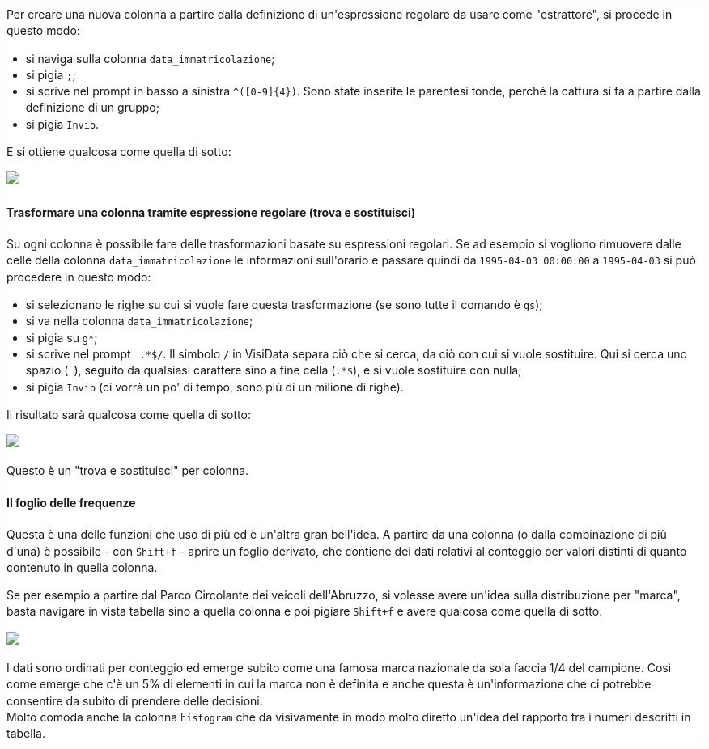 Per creare una nuova colonna a partire dalla definizione di un'espressione regolare da usare come "estrattore", si procede in questo modo:

- si naviga sulla colonna `data_immatricolazione`;
- si pigia `;`;
- si scrive nel prompt in basso a sinistra `^([0-9]{4})`. Sono state inserite le parentesi tonde, perché la cattura si fa a partire dalla definizione di un gruppo;
- si pigia `Invio`.

E si ottiene qualcosa come quella di sotto:

![](../imgs/17_nuoveColonne.png)

#### Trasformare una colonna tramite espressione regolare (trova e sostituisci)

Su ogni colonna è possibile fare delle trasformazioni basate su espressioni regolari. Se ad esempio si vogliono rimuovere dalle celle della colonna `data_immatricolazione` le informazioni sull'orario e passare quindi da `1995-04-03 00:00:00` a `1995-04-03` si può procedere in questo modo:

- si selezionano le righe su cui si vuole fare questa trasformazione (se sono tutte il comando è `gs`);
- si va nella colonna `data_immatricolazione`;
- si pigia su `g*`;
- si scrive nel prompt ` .*$/`. Il simbolo `/` in VisiData separa ciò che si cerca, da ciò con cui si vuole sostituire. Qui si cerca uno spazio (` `), seguito da qualsiasi carattere sino a fine cella (`.*$`), e si vuole sostituire con nulla;
- si pigia `Invio` (ci vorrà un po' di tempo, sono più di un milione di righe).

Il risultato sarà qualcosa come quella di sotto:

![](../imgs/25_trasforma.png)

Questo è un "trova e sostituisci" per colonna.

#### Il foglio delle frequenze

Questa è una delle funzioni che uso di più ed è un'altra gran bell'idea. A partire da una colonna (o dalla combinazione di più d'una) è possibile - con `Shift+f` - aprire un foglio derivato, che contiene dei dati relativi al conteggio per valori distinti di quanto contenuto in quella colonna.

Se per esempio a partire dal Parco Circolante dei veicoli dell'Abruzzo, si volesse avere un'idea sulla distribuzione per "marca", basta navigare in vista tabella sino a quella colonna e poi pigiare `Shift+f` e avere qualcosa come quella di sotto.

![](../imgs/09_tabellaFrequenze.png)

I dati sono ordinati per conteggio ed emerge subito come una famosa marca nazionale da sola faccia 1/4 del campione. Così come emerge che c'è un 5% di elementi in cui la marca non è definita e anche questa è un'informazione che ci potrebbe consentire da subito di prendere delle decisioni. <br>Molto comoda anche la colonna `histogram` che da visivamente in modo molto diretto un'idea del rapporto tra i numeri descritti in tabella.